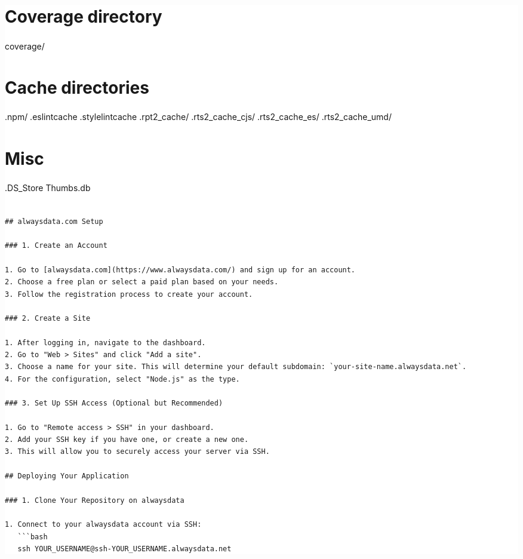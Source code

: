 # Coverage directory
coverage/

# Cache directories
.npm/
.eslintcache
.stylelintcache
.rpt2_cache/
.rts2_cache_cjs/
.rts2_cache_es/
.rts2_cache_umd/

# Misc
.DS_Store
Thumbs.db
```

## alwaysdata.com Setup

### 1. Create an Account

1. Go to [alwaysdata.com](https://www.alwaysdata.com/) and sign up for an account.
2. Choose a free plan or select a paid plan based on your needs.
3. Follow the registration process to create your account.

### 2. Create a Site

1. After logging in, navigate to the dashboard.
2. Go to "Web > Sites" and click "Add a site".
3. Choose a name for your site. This will determine your default subdomain: `your-site-name.alwaysdata.net`.
4. For the configuration, select "Node.js" as the type.

### 3. Set Up SSH Access (Optional but Recommended)

1. Go to "Remote access > SSH" in your dashboard.
2. Add your SSH key if you have one, or create a new one.
3. This will allow you to securely access your server via SSH.

## Deploying Your Application

### 1. Clone Your Repository on alwaysdata

1. Connect to your alwaysdata account via SSH:
   ```bash
   ssh YOUR_USERNAME@ssh-YOUR_USERNAME.alwaysdata.net
   ```
